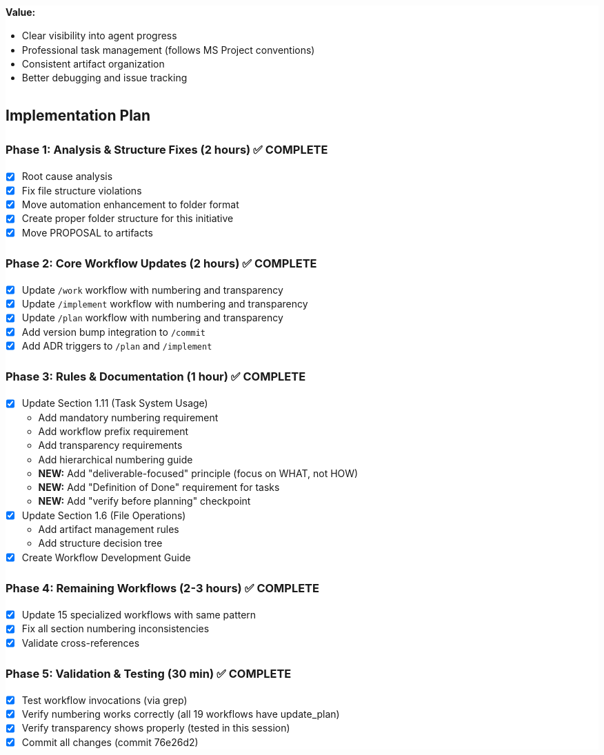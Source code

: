 **Value:**

- Clear visibility into agent progress
- Professional task management (follows MS Project conventions)
- Consistent artifact organization
- Better debugging and issue tracking

## Implementation Plan

### Phase 1: Analysis & Structure Fixes (2 hours) ✅ COMPLETE

- [x] Root cause analysis
- [x] Fix file structure violations
- [x] Move automation enhancement to folder format
- [x] Create proper folder structure for this initiative
- [x] Move PROPOSAL to artifacts

### Phase 2: Core Workflow Updates (2 hours) ✅ COMPLETE

- [x] Update `/work` workflow with numbering and transparency
- [x] Update `/implement` workflow with numbering and transparency
- [x] Update `/plan` workflow with numbering and transparency
- [x] Add version bump integration to `/commit`
- [x] Add ADR triggers to `/plan` and `/implement`

### Phase 3: Rules & Documentation (1 hour) ✅ COMPLETE

- [x] Update Section 1.11 (Task System Usage)
  - Add mandatory numbering requirement
  - Add workflow prefix requirement
  - Add transparency requirements
  - Add hierarchical numbering guide
  - **NEW:** Add "deliverable-focused" principle (focus on WHAT, not HOW)
  - **NEW:** Add "Definition of Done" requirement for tasks
  - **NEW:** Add "verify before planning" checkpoint
- [x] Update Section 1.6 (File Operations)
  - Add artifact management rules
  - Add structure decision tree
- [x] Create Workflow Development Guide

### Phase 4: Remaining Workflows (2-3 hours) ✅ COMPLETE

- [x] Update 15 specialized workflows with same pattern
- [x] Fix all section numbering inconsistencies
- [x] Validate cross-references

### Phase 5: Validation & Testing (30 min) ✅ COMPLETE

- [x] Test workflow invocations (via grep)
- [x] Verify numbering works correctly (all 19 workflows have update_plan)
- [x] Verify transparency shows properly (tested in this session)
- [x] Commit all changes (commit 76e26d2)
